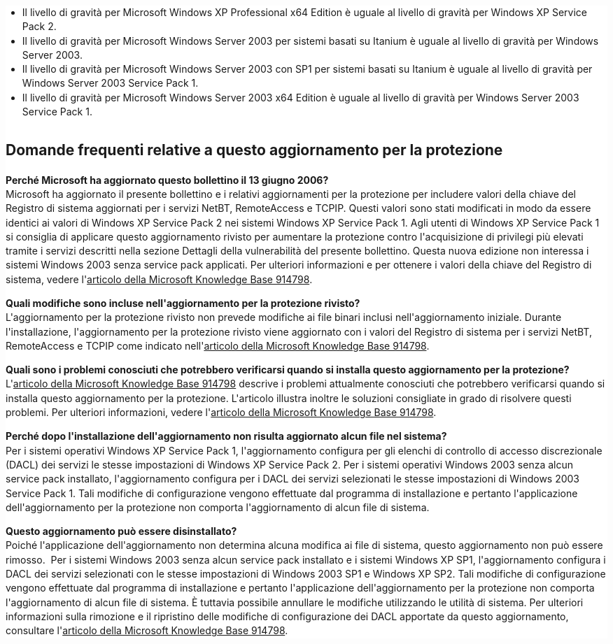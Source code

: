 -   Il livello di gravità per Microsoft Windows XP Professional x64 Edition è uguale al livello di gravità per Windows XP Service Pack 2.  
-   Il livello di gravità per Microsoft Windows Server 2003 per sistemi basati su Itanium è uguale al livello di gravità per Windows Server 2003.  
-   Il livello di gravità per Microsoft Windows Server 2003 con SP1 per sistemi basati su Itanium è uguale al livello di gravità per Windows Server 2003 Service Pack 1.  
-   Il livello di gravità per Microsoft Windows Server 2003 x64 Edition è uguale al livello di gravità per Windows Server 2003 Service Pack 1.
  
Domande frequenti relative a questo aggiornamento per la protezione  
-------------------------------------------------------------------
  
<span></span>
**Perché Microsoft ha aggiornato questo bollettino il 13 giugno 2006?**  
Microsoft ha aggiornato il presente bollettino e i relativi aggiornamenti per la protezione per includere valori della chiave del Registro di sistema aggiornati per i servizi NetBT, RemoteAccess e TCPIP. Questi valori sono stati modificati in modo da essere identici ai valori di Windows XP Service Pack 2 nei sistemi Windows XP Service Pack 1. Agli utenti di Windows XP Service Pack 1 si consiglia di applicare questo aggiornamento rivisto per aumentare la protezione contro l'acquisizione di privilegi più elevati tramite i servizi descritti nella sezione Dettagli della vulnerabilità del presente bollettino. Questa nuova edizione non interessa i sistemi Windows 2003 senza service pack applicati. Per ulteriori informazioni e per ottenere i valori della chiave del Registro di sistema, vedere l'[articolo della Microsoft Knowledge Base 914798](http://support.microsoft.com/kb/914798).
  
**Quali modifiche sono incluse nell'aggiornamento per la protezione rivisto?**  
L'aggiornamento per la protezione rivisto non prevede modifiche ai file binari inclusi nell'aggiornamento iniziale. Durante l'installazione, l'aggiornamento per la protezione rivisto viene aggiornato con i valori del Registro di sistema per i servizi NetBT, RemoteAccess e TCPIP come indicato nell'[articolo della Microsoft Knowledge Base 914798](http://support.microsoft.com/kb/914798).
  
**Quali sono i problemi conosciuti che potrebbero verificarsi quando si installa questo aggiornamento per la protezione?**  
L'[articolo della Microsoft Knowledge Base 914798](http://support.microsoft.com/kb/914798) descrive i problemi attualmente conosciuti che potrebbero verificarsi quando si installa questo aggiornamento per la protezione. L'articolo illustra inoltre le soluzioni consigliate in grado di risolvere questi problemi. Per ulteriori informazioni, vedere l'[articolo della Microsoft Knowledge Base 914798](http://support.microsoft.com/kb/914798).
  
**Perché dopo l'installazione dell'aggiornamento non risulta aggiornato alcun file nel sistema?**  
Per i sistemi operativi Windows XP Service Pack 1, l'aggiornamento configura per gli elenchi di controllo di accesso discrezionale (DACL) dei servizi le stesse impostazioni di Windows XP Service Pack 2. Per i sistemi operativi Windows 2003 senza alcun service pack installato, l'aggiornamento configura per i DACL dei servizi selezionati le stesse impostazioni di Windows 2003 Service Pack 1. Tali modifiche di configurazione vengono effettuate dal programma di installazione e pertanto l'applicazione dell'aggiornamento per la protezione non comporta l'aggiornamento di alcun file di sistema.
  
**Questo aggiornamento può essere disinstallato?**  
Poiché l'applicazione dell'aggiornamento non determina alcuna modifica ai file di sistema, questo aggiornamento non può essere rimosso.  Per i sistemi Windows 2003 senza alcun service pack installato e i sistemi Windows XP SP1, l'aggiornamento configura i DACL dei servizi selezionati con le stesse impostazioni di Windows 2003 SP1 e Windows XP SP2. Tali modifiche di configurazione vengono effettuate dal programma di installazione e pertanto l'applicazione dell'aggiornamento per la protezione non comporta l'aggiornamento di alcun file di sistema. È tuttavia possibile annullare le modifiche utilizzando le utilità di sistema. Per ulteriori informazioni sulla rimozione e il ripristino delle modifiche di configurazione dei DACL apportate da questo aggiornamento, consultare l'[articolo della Microsoft Knowledge Base 914798](http://support.microsoft.com/kb/914798).
  